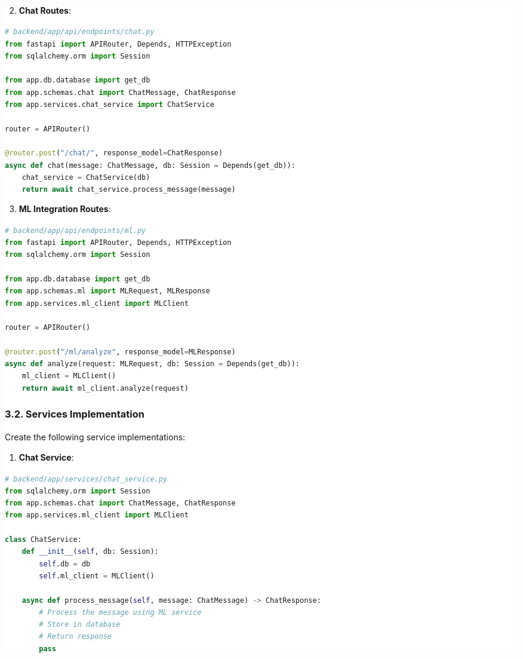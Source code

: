 2. **Chat Routes**:
```python
# backend/app/api/endpoints/chat.py
from fastapi import APIRouter, Depends, HTTPException
from sqlalchemy.orm import Session

from app.db.database import get_db
from app.schemas.chat import ChatMessage, ChatResponse
from app.services.chat_service import ChatService

router = APIRouter()

@router.post("/chat/", response_model=ChatResponse)
async def chat(message: ChatMessage, db: Session = Depends(get_db)):
    chat_service = ChatService(db)
    return await chat_service.process_message(message)
```

3. **ML Integration Routes**:
```python
# backend/app/api/endpoints/ml.py
from fastapi import APIRouter, Depends, HTTPException
from sqlalchemy.orm import Session

from app.db.database import get_db
from app.schemas.ml import MLRequest, MLResponse
from app.services.ml_client import MLClient

router = APIRouter()

@router.post("/ml/analyze", response_model=MLResponse)
async def analyze(request: MLRequest, db: Session = Depends(get_db)):
    ml_client = MLClient()
    return await ml_client.analyze(request)
```

### 3.2. Services Implementation

Create the following service implementations:

1. **Chat Service**:
```python
# backend/app/services/chat_service.py
from sqlalchemy.orm import Session
from app.schemas.chat import ChatMessage, ChatResponse
from app.services.ml_client import MLClient

class ChatService:
    def __init__(self, db: Session):
        self.db = db
        self.ml_client = MLClient()
    
    async def process_message(self, message: ChatMessage) -> ChatResponse:
        # Process the message using ML service
        # Store in database
        # Return response
        pass
```
